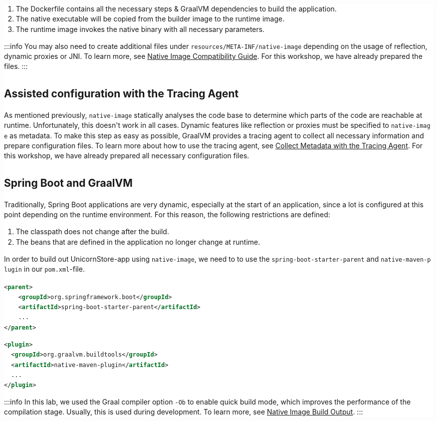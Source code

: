 1. The Dockerfile contains all the necessary steps & GraalVM dependencies to build the application.
2. The native executable will be copied from the builder image to the runtime image.
3. The runtime image invokes the native binary with all necessary parameters.

:::info
You may also need to create additional files under `resources/META-INF/native-image` depending on the usage of reflection, dynamic proxies or JNI. To learn more, see [Native Image Compatibility Guide](https://www.graalvm.org/latest/reference-manual/native-image/metadata/Compatibility/). For this workshop, we have already prepared the files.
:::

## Assisted configuration with the Tracing Agent

As mentioned previously, `native-image` statically analyses the code base to determine which parts of the code are reachable at runtime. Unfortunately, this doesn't work in all cases. Dynamic features like reflection or proxies must be specified to `native-image` as metadata. To make this step as easy as possible, GraalVM provides a tracing agent to collect all necessary information and prepare configuration files. To learn more about how to use the tracing agent, see [Collect Metadata with the Tracing Agent](https://www.graalvm.org/latest/reference-manual/native-image/metadata/AutomaticMetadataCollection/). For this workshop, we have already prepared all necessary configuration files.

## Spring Boot and GraalVM

Traditionally, Spring Boot applications are very dynamic, especially at the start of an application, since a lot is configured at this point depending on the runtime environment. For this reason, the following restrictions are defined:

1. The classpath does not change after the build.
2. The beans that are defined in the application no longer change at runtime.

In order to build out UnicornStore-app using `native-image`, we need to to use the `spring-boot-starter-parent` and `native-maven-plugin` in our `pom.xml`-file.

```xml showLineNumbers
<parent>
    <groupId>org.springframework.boot</groupId>
    <artifactId>spring-boot-starter-parent</artifactId>
    ...
</parent>
```

```xml showLineNumbers
<plugin>
  <groupId>org.graalvm.buildtools</groupId>
  <artifactId>native-maven-plugin</artifactId>
  ...
</plugin>
```

:::info
In this lab, we used the Graal compiler option `-Ob` to enable quick build mode, which improves the performance of the compilation stage. Usually, this is used during development. To learn more, see [Native Image Build Output](https://www.graalvm.org/latest/reference-manual/native-image/overview/BuildOutput/).
:::
